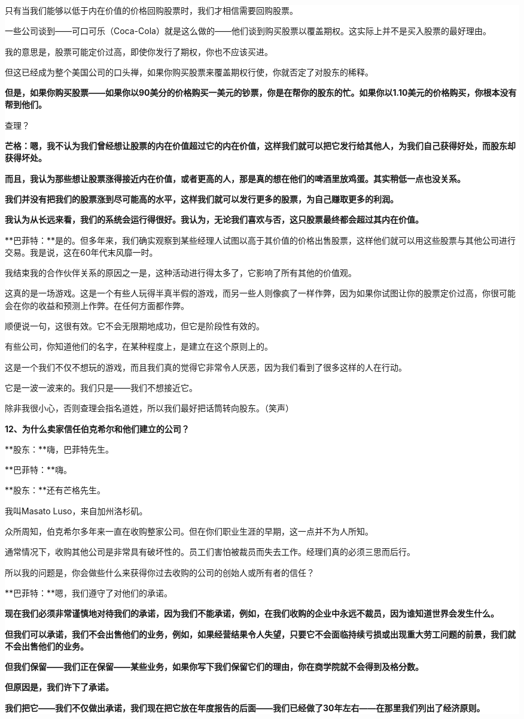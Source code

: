 只有当我们能够以低于内在价值的价格回购股票时，我们才相信需要回购股票。

一些公司谈到——可口可乐（Coca-Cola）就是这么做的——他们谈到购买股票以覆盖期权。这实际上并不是买入股票的最好理由。

我的意思是，股票可能定价过高，即使你发行了期权，你也不应该买进。

但这已经成为整个美国公司的口头禅，如果你购买股票来覆盖期权行使，你就否定了对股东的稀释。

**但是，如果你购买股票——如果你以90美分的价格购买一美元的钞票，你是在帮你的股东的忙。如果你以1.10美元的价格购买，你根本没有帮到他们。**

查理？

**芒格：嗯，我不认为我们曾经想让股票的内在价值超过它的内在价值，这样我们就可以把它发行给其他人，为我们自己获得好处，而股东却获得坏处。**

**而且，我认为那些想让股票涨得接近内在价值，或者更高的人，那是真的想在他们的啤酒里放鸡蛋。其实稍低一点也没关系。**

**我们并没有把我们的股票涨到尽可能高的水平，这样我们就可以发行更多的股票，为自己赚取更多的利润。**

**我认为从长远来看，我们的系统会运行得很好。我认为，无论我们喜欢与否，这只股票最终都会超过其内在价值。**

**巴菲特：**是的。但多年来，我们确实观察到某些经理人试图以高于其价值的价格出售股票，这样他们就可以用这些股票与其他公司进行交易。我是说，这在60年代末风靡一时。

我结束我的合作伙伴关系的原因之一是，这种活动进行得太多了，它影响了所有其他的价值观。

这真的是一场游戏。这是一个有些人玩得半真半假的游戏，而另一些人则像疯了一样作弊，因为如果你试图让你的股票定价过高，你很可能会在你的收益和预测上作弊。在任何方面都作弊。

顺便说一句，这很有效。它不会无限期地成功，但它是阶段性有效的。

有些公司，你知道他们的名字，在某种程度上，是建立在这个原则上的。

这是一个我们不仅不想玩的游戏，而且我们真的觉得它非常令人厌恶，因为我们看到了很多这样的人在行动。

它是一波一波来的。我们只是——我们不想接近它。

除非我很小心，否则查理会指名道姓，所以我们最好把话筒转向股东。（笑声）



**12、为什么卖家信任伯克希尔和他们建立的公司？**

**股东：**嗨，巴菲特先生。

**巴菲特：**嗨。

**股东：**还有芒格先生。

我叫Masato Luso，来自加州洛杉矶。

众所周知，伯克希尔多年来一直在收购整家公司。但在你们职业生涯的早期，这一点并不为人所知。

通常情况下，收购其他公司是非常具有破坏性的。员工们害怕被裁员而失去工作。经理们真的必须三思而后行。

所以我的问题是，你会做些什么来获得你过去收购的公司的创始人或所有者的信任？

**巴菲特：**嗯，我们遵守了对他们的承诺。

**现在我们必须非常谨慎地对待我们的承诺，因为我们不能承诺，例如，在我们收购的企业中永远不裁员，因为谁知道世界会发生什么。**

**但我们可以承诺，我们不会出售他们的业务，例如，如果经营结果令人失望，只要它不会面临持续亏损或出现重大劳工问题的前景，我们就不会出售他们的业务。**

**但我们保留——我们正在保留——某些业务，如果你写下我们保留它们的理由，你在商学院就不会得到及格分数。**

**但原因是，我们许下了承诺。**

**我们把它——我们不仅做出承诺，我们现在把它放在年度报告的后面——我们已经做了30年左右——在那里我们列出了经济原则。**
